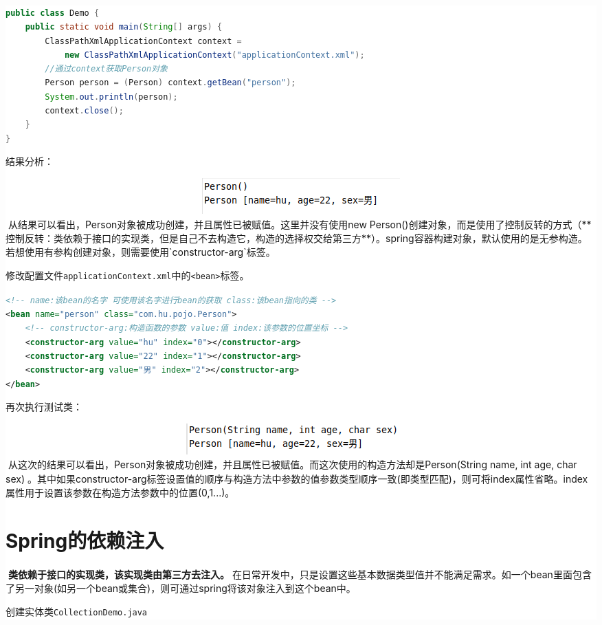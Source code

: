 ```java
public class Demo {
	public static void main(String[] args) {
		ClassPathXmlApplicationContext context = 
			new ClassPathXmlApplicationContext("applicationContext.xml");
		//通过context获取Person对象
		Person person = (Person) context.getBean("person");
		System.out.println(person);
		context.close();
	}
}
```

结果分析：

<div align="center">
	<img src="/images/posts/Spring-控制反转(IOC)/property注入参数.png" />  
</div> 
​		从结果可以看出，Person对象被成功创建，并且属性已被赋值。这里并没有使用new Person()创建对象，而是使用了控制反转的方式（**控制反转：类依赖于接口的实现类，但是自己不去构造它，构造的选择权交给第三方**）。spring容器构建对象，默认使用的是无参构造。若想使用有参构创建对象，则需要使用`constructor-arg`标签。

修改配置文件`applicationContext.xml`中的`<bean>`标签。

```xml
<!-- name:该bean的名字 可使用该名字进行bean的获取 class:该bean指向的类 -->
<bean name="person" class="com.hu.pojo.Person">
	<!-- constructor-arg:构造函数的参数 value:值 index:该参数的位置坐标 -->
	<constructor-arg value="hu" index="0"></constructor-arg>
	<constructor-arg value="22" index="1"></constructor-arg>
	<constructor-arg value="男" index="2"></constructor-arg>
</bean>
```

再次执行测试类：

<div align="center">
	<img src="/images/posts/Spring-控制反转(IOC)/constructor-arg注入参数.png" />  
</div> 
​		从这次的结果可以看出，Person对象被成功创建，并且属性已被赋值。而这次使用的构造方法却是Person(String name, int age, char sex) 。其中如果constructor-arg标签设置值的顺序与构造方法中参数的值参数类型顺序一致(即类型匹配)，则可将index属性省略。index属性用于设置该参数在构造方法参数中的位置(0,1...)。

# **Spring的依赖注入**

​		**类依赖于接口的实现类，该实现类由第三方去注入。**
​		在日常开发中，只是设置这些基本数据类型值并不能满足需求。如一个bean里面包含了另一对象(如另一个bean或集合)，则可通过spring将该对象注入到这个bean中。

创建实体类`CollectionDemo.java`
